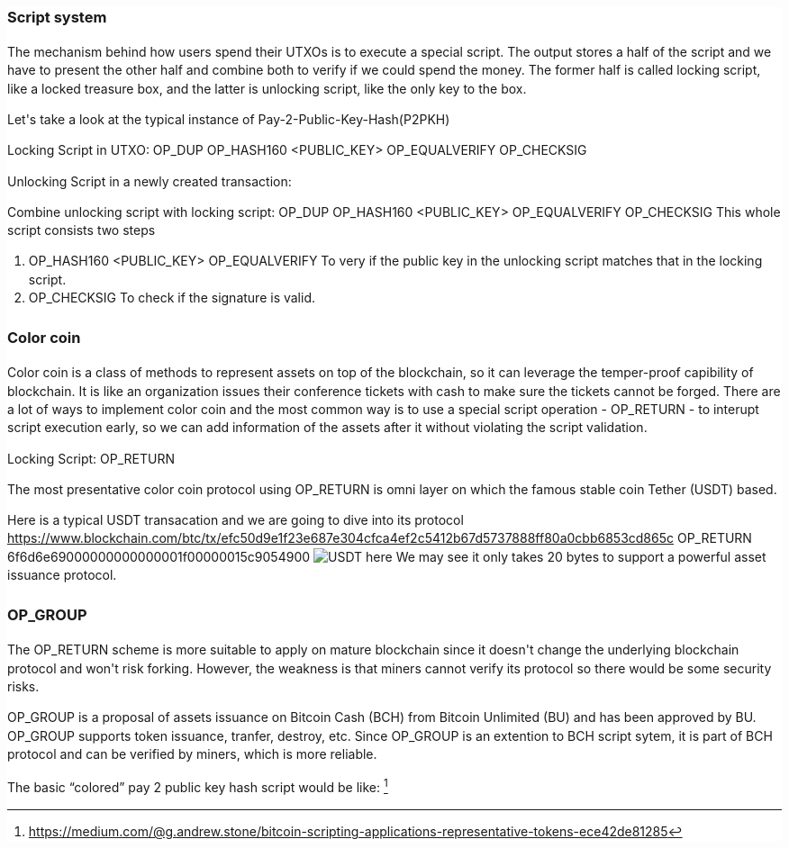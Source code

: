 ### Script system
The mechanism behind how users spend their UTXOs is to execute a special script. The output stores a half of the script and we have to present the other half and combine both to verify if we could spend the money. The former half is called locking script, like a locked treasure box, and the latter is unlocking script, like the only key to the box.

Let's take a look at the typical instance of  Pay-2-Public-Key-Hash(P2PKH)

Locking Script in UTXO:
OP_DUP OP_HASH160 <PUBLIC_KEY> OP_EQUALVERIFY OP_CHECKSIG

Unlocking Script in a newly created transaction:
<Signature><PublicKey>

Combine unlocking script with locking script:
<Signature><PublicKey> OP_DUP OP_HASH160 <PUBLIC_KEY> OP_EQUALVERIFY OP_CHECKSIG
This whole script consists two steps
1. <PublicKey>  OP_HASH160 <PUBLIC_KEY> OP_EQUALVERIFY
	To very if the public key in the unlocking script matches that in the locking script.
2.  <Signature><PublicKey> OP_CHECKSIG
	To check if the signature is valid.


### Color coin
Color coin is a class of methods to represent assets on top of the blockchain, so it can leverage the temper-proof capibility of blockchain. It is like an organization issues their conference tickets with cash to make sure the tickets cannot be forged. There are a lot of ways to implement color coin and the most common way is to use a special script operation - OP_RETURN - to interupt script execution early, so we can add information of the assets after it without violating the script validation.

Locking Script:
OP_RETURN <DATA>

The most presentative color coin protocol using OP_RETURN is omni layer on which the famous stable coin Tether (USDT) based.  

Here is a typical USDT transacation and we are going to dive into its protocol
https://www.blockchain.com/btc/tx/efc50d9e1f23e687e304cfca4ef2c5412b67d5737888ff80a0cbb6853cd865c
OP_RETURN 6f6d6e69000000000000001f00000015c9054900
![USDT here](https://lh3.googleusercontent.com/2tlNJDUgh6IFXSK-Tc83TowYP2I0toT6y9_MRMVMaWS3AT2MBSKrhxgXlbNt93XwNVMuPvOrlVqk "Tether")
We may see it only takes 20 bytes to support a powerful asset issuance protocol. 

### OP_GROUP
The OP_RETURN scheme is more suitable to apply on mature blockchain since it doesn't change the underlying blockchain protocol and won't risk forking. However, the weakness  is that miners cannot verify its protocol so there would be some security risks.

OP_GROUP is a proposal of assets issuance  on Bitcoin Cash (BCH) from Bitcoin Unlimited (BU) and has been approved by BU. OP_GROUP supports token issuance, tranfer, destroy, etc. Since OP_GROUP is an extention to BCH script sytem,  it is part of BCH protocol and can be verified by miners, which is more reliable.

The basic “colored” pay 2 public key hash script would be like: [^1]


[^1]:  https://medium.com/@g.andrew.stone/bitcoin-scripting-applications-representative-tokens-ece42de81285